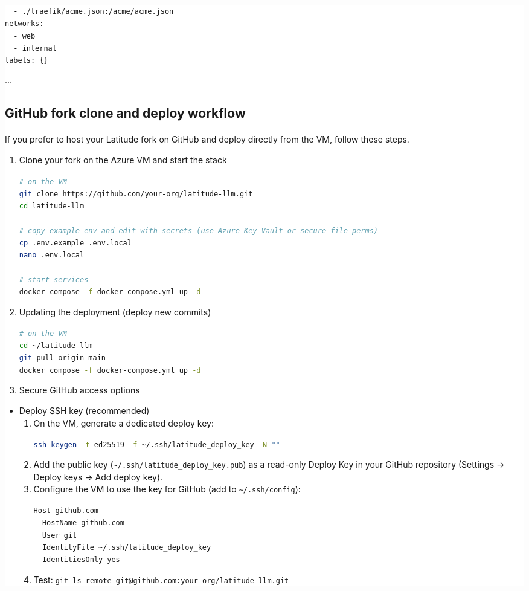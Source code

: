       - ./traefik/acme.json:/acme/acme.json
    networks:
      - web
      - internal
    labels: {}
...
## GitHub fork clone and deploy workflow

If you prefer to host your Latitude fork on GitHub and deploy directly from the VM, follow these steps.

1. Clone your fork on the Azure VM and start the stack

    ```bash
    # on the VM
    git clone https://github.com/your-org/latitude-llm.git
    cd latitude-llm

    # copy example env and edit with secrets (use Azure Key Vault or secure file perms)
    cp .env.example .env.local
    nano .env.local

    # start services
    docker compose -f docker-compose.yml up -d
    ```

2. Updating the deployment (deploy new commits)

    ```bash
    # on the VM
    cd ~/latitude-llm
    git pull origin main
    docker compose -f docker-compose.yml up -d
    ```

3. Secure GitHub access options

- Deploy SSH key (recommended)
  1. On the VM, generate a dedicated deploy key:
     ```bash
     ssh-keygen -t ed25519 -f ~/.ssh/latitude_deploy_key -N ""
     ```
  2. Add the public key (`~/.ssh/latitude_deploy_key.pub`) as a read-only Deploy Key in your GitHub repository (Settings → Deploy keys → Add deploy key).
  3. Configure the VM to use the key for GitHub (add to `~/.ssh/config`):
     ```
     Host github.com
       HostName github.com
       User git
       IdentityFile ~/.ssh/latitude_deploy_key
       IdentitiesOnly yes
     ```
  4. Test: `git ls-remote git@github.com:your-org/latitude-llm.git`
